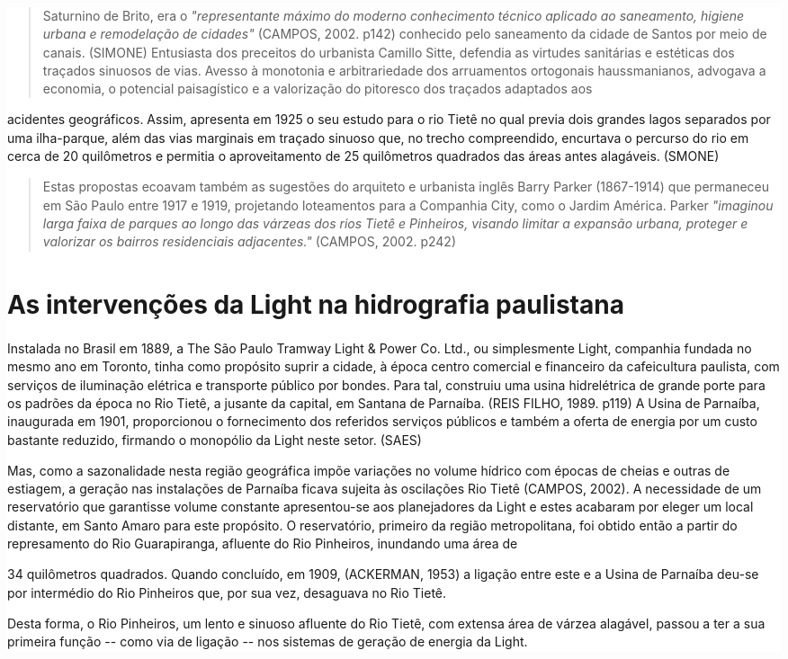 > Saturnino de Brito, era o *"representante máximo do moderno
> conhecimento técnico aplicado ao saneamento, higiene urbana e
> remodelação de cidades"* (CAMPOS, 2002. p142) conhecido pelo
> saneamento da cidade de Santos por meio de canais. (SIMONE) Entusiasta
> dos preceitos do urbanista Camillo Sitte, defendia as virtudes
> sanitárias e estéticas dos traçados sinuosos de vias. Avesso à
> monotonia e arbitrariedade dos arruamentos ortogonais haussmanianos,
> advogava a economia, o potencial paisagístico e a valorização do
> pitoresco dos traçados adaptados aos

acidentes geográficos. Assim, apresenta em 1925 o seu estudo para o rio
Tietê no qual previa dois grandes lagos separados por uma ilha-parque,
além das vias marginais em traçado sinuoso que, no trecho compreendido,
encurtava o percurso do rio em cerca de 20 quilômetros e permitia o
aproveitamento de 25 quilômetros quadrados das áreas antes alagáveis.
(SMONE)

> Estas propostas ecoavam também as sugestões do arquiteto e urbanista
> inglês Barry Parker (1867-1914) que permaneceu em São Paulo entre 1917
> e 1919, projetando loteamentos para a Companhia City, como o Jardim
> América. Parker *"imaginou larga faixa de parques ao longo das várzeas
> dos rios Tietê e Pinheiros, visando limitar a expansão urbana,
> proteger e valorizar os bairros residenciais adjacentes."* (CAMPOS,
> 2002. p242)

# As intervenções da Light na hidrografia paulistana

Instalada no Brasil em 1889, a The São Paulo Tramway Light & Power Co.
Ltd., ou simplesmente Light, companhia fundada no mesmo ano em Toronto,
tinha como propósito suprir a cidade, à época centro comercial e
financeiro da cafeicultura paulista, com serviços de iluminação elétrica
e transporte público por bondes. Para tal, construiu uma usina
hidrelétrica de grande porte para os padrões da época no Rio Tietê, a
jusante da capital, em Santana de Parnaíba. (REIS FILHO, 1989. p119) A
Usina de Parnaíba, inaugurada em 1901, proporcionou o fornecimento dos
referidos serviços públicos e também a oferta de energia por um custo
bastante reduzido, firmando o monopólio da Light neste setor. (SAES)

Mas, como a sazonalidade nesta região geográfica impõe variações no
volume hídrico com épocas de cheias e outras de estiagem, a geração nas
instalações de Parnaíba ficava sujeita às oscilações Rio Tietê (CAMPOS,
2002). A necessidade de um reservatório que garantisse volume constante
apresentou-se aos planejadores da Light e estes acabaram por eleger um
local distante, em Santo Amaro para este propósito. O reservatório,
primeiro da região metropolitana, foi obtido então a partir do
represamento do Rio Guarapiranga, afluente do Rio Pinheiros, inundando
uma área de

34 quilômetros quadrados. Quando concluído, em 1909, (ACKERMAN, 1953) a
ligação entre este e a Usina de Parnaíba deu-se por intermédio do Rio
Pinheiros que, por sua vez, desaguava no Rio Tietê.

Desta forma, o Rio Pinheiros, um lento e sinuoso afluente do Rio Tietê,
com extensa área de várzea alagável, passou a ter a sua primeira função
-- como via de ligação -- nos sistemas de geração de energia da Light.
